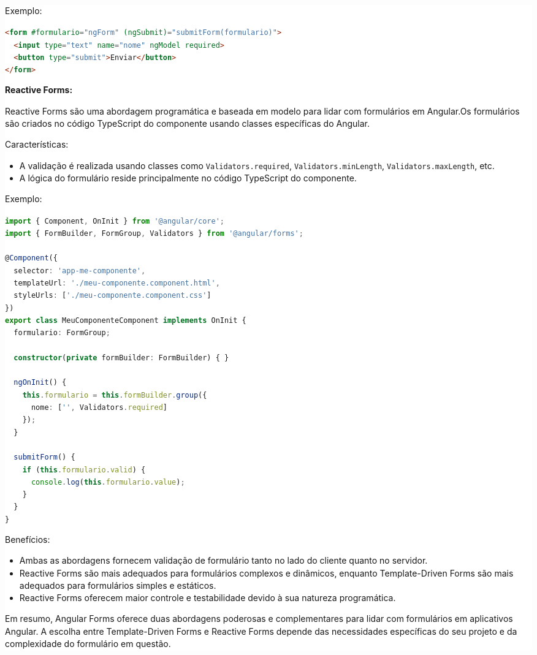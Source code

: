 Exemplo:
  ```html
  <form #formulario="ngForm" (ngSubmit)="submitForm(formulario)">
    <input type="text" name="nome" ngModel required>
    <button type="submit">Enviar</button>
  </form>
  ```

**Reactive Forms:**

Reactive Forms são uma abordagem programática e baseada em modelo para lidar com formulários em Angular.Os formulários são criados no código TypeScript do componente usando classes específicas do Angular.

Características:
  - A validação é realizada usando classes como `Validators.required`, `Validators.minLength`, `Validators.maxLength`, etc.
  - A lógica do formulário reside principalmente no código TypeScript do componente.

Exemplo:

  ```typescript
  import { Component, OnInit } from '@angular/core';
  import { FormBuilder, FormGroup, Validators } from '@angular/forms';

  @Component({
    selector: 'app-me-componente',
    templateUrl: './meu-componente.component.html',
    styleUrls: ['./meu-componente.component.css']
  })
  export class MeuComponenteComponent implements OnInit {
    formulario: FormGroup;

    constructor(private formBuilder: FormBuilder) { }

    ngOnInit() {
      this.formulario = this.formBuilder.group({
        nome: ['', Validators.required]
      });
    }

    submitForm() {
      if (this.formulario.valid) {
        console.log(this.formulario.value);
      }
    }
  }
  ```

Benefícios:
  - Ambas as abordagens fornecem validação de formulário tanto no lado do cliente quanto no servidor.
  - Reactive Forms são mais adequados para formulários complexos e dinâmicos, enquanto Template-Driven Forms são mais adequados para formulários simples e estáticos.
  - Reactive Forms oferecem maior controle e testabilidade devido à sua natureza programática.

Em resumo, Angular Forms oferece duas abordagens poderosas e complementares para lidar com formulários em aplicativos Angular. A escolha entre Template-Driven Forms e Reactive Forms depende das necessidades específicas do seu projeto e da complexidade do formulário em questão.